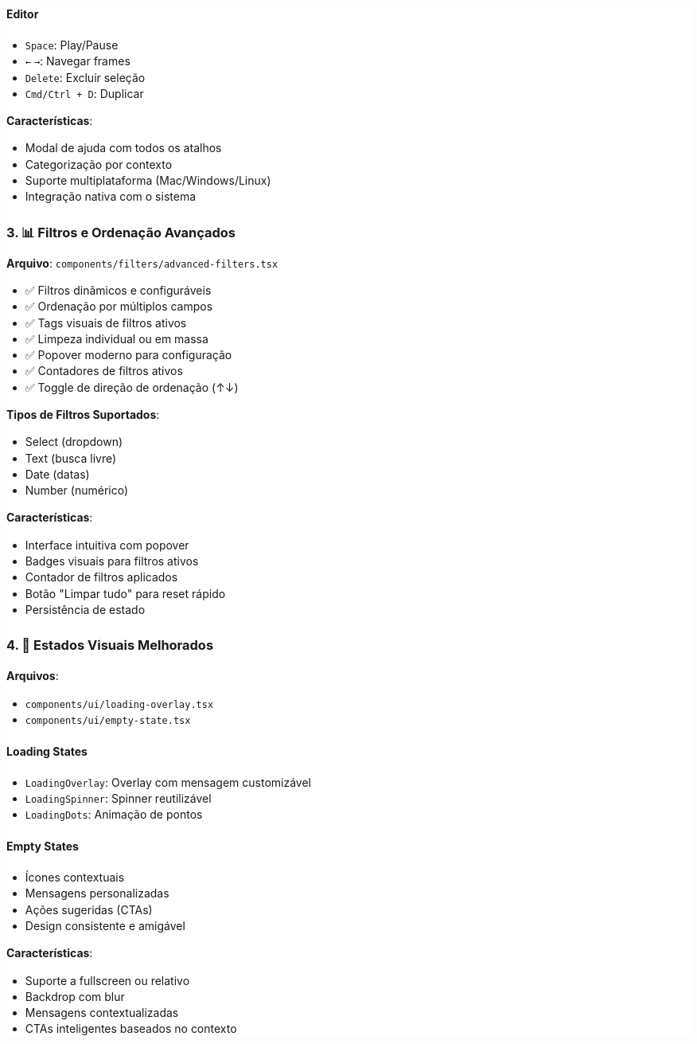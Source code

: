 #### Editor
- `Space`: Play/Pause
- `←` `→`: Navegar frames
- `Delete`: Excluir seleção
- `Cmd/Ctrl + D`: Duplicar

**Características**:
- Modal de ajuda com todos os atalhos
- Categorização por contexto
- Suporte multiplataforma (Mac/Windows/Linux)
- Integração nativa com o sistema

### 3. 📊 Filtros e Ordenação Avançados
**Arquivo**: `components/filters/advanced-filters.tsx`

- ✅ Filtros dinâmicos e configuráveis
- ✅ Ordenação por múltiplos campos
- ✅ Tags visuais de filtros ativos
- ✅ Limpeza individual ou em massa
- ✅ Popover moderno para configuração
- ✅ Contadores de filtros ativos
- ✅ Toggle de direção de ordenação (↑↓)

**Tipos de Filtros Suportados**:
- Select (dropdown)
- Text (busca livre)
- Date (datas)
- Number (numérico)

**Características**:
- Interface intuitiva com popover
- Badges visuais para filtros ativos
- Contador de filtros aplicados
- Botão "Limpar tudo" para reset rápido
- Persistência de estado

### 4. 🎨 Estados Visuais Melhorados
**Arquivos**: 
- `components/ui/loading-overlay.tsx`
- `components/ui/empty-state.tsx`

#### Loading States
- `LoadingOverlay`: Overlay com mensagem customizável
- `LoadingSpinner`: Spinner reutilizável
- `LoadingDots`: Animação de pontos

#### Empty States
- Ícones contextuais
- Mensagens personalizadas
- Ações sugeridas (CTAs)
- Design consistente e amigável

**Características**:
- Suporte a fullscreen ou relativo
- Backdrop com blur
- Mensagens contextualizadas
- CTAs inteligentes baseados no contexto
